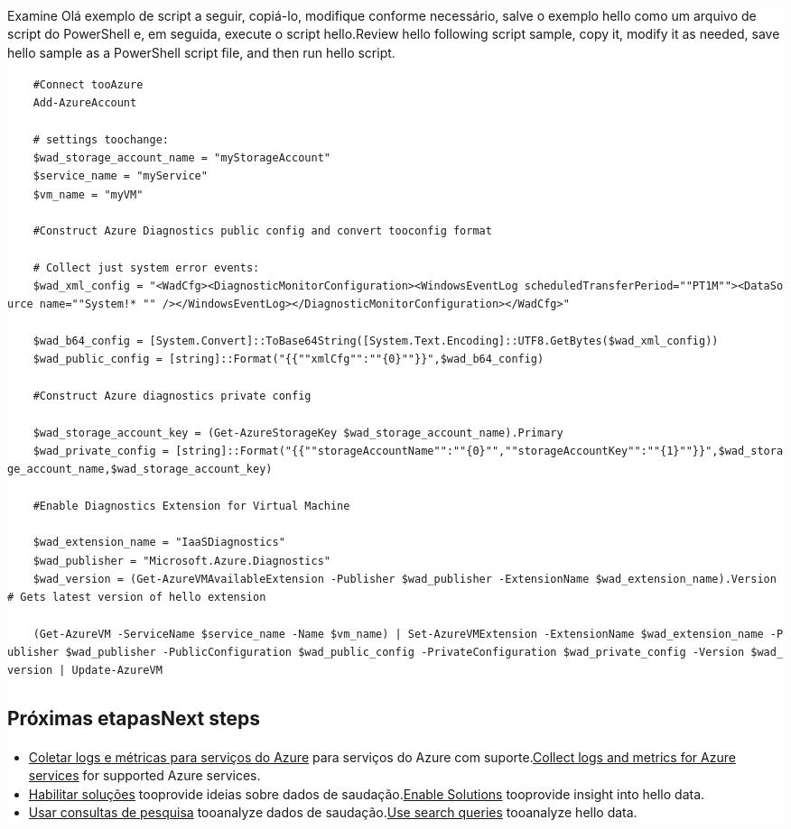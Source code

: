 <span data-ttu-id="f1860-205">Examine Olá exemplo de script a seguir, copiá-lo, modifique conforme necessário, salve o exemplo hello como um arquivo de script do PowerShell e, em seguida, execute o script hello.</span><span class="sxs-lookup"><span data-stu-id="f1860-205">Review hello following script sample, copy it, modify it as needed, save hello sample as a PowerShell script file, and then run hello script.</span></span>

```
    #Connect tooAzure
    Add-AzureAccount

    # settings toochange:
    $wad_storage_account_name = "myStorageAccount"
    $service_name = "myService"
    $vm_name = "myVM"

    #Construct Azure Diagnostics public config and convert tooconfig format

    # Collect just system error events:
    $wad_xml_config = "<WadCfg><DiagnosticMonitorConfiguration><WindowsEventLog scheduledTransferPeriod=""PT1M""><DataSource name=""System!* "" /></WindowsEventLog></DiagnosticMonitorConfiguration></WadCfg>"

    $wad_b64_config = [System.Convert]::ToBase64String([System.Text.Encoding]::UTF8.GetBytes($wad_xml_config))
    $wad_public_config = [string]::Format("{{""xmlCfg"":""{0}""}}",$wad_b64_config)

    #Construct Azure diagnostics private config

    $wad_storage_account_key = (Get-AzureStorageKey $wad_storage_account_name).Primary
    $wad_private_config = [string]::Format("{{""storageAccountName"":""{0}"",""storageAccountKey"":""{1}""}}",$wad_storage_account_name,$wad_storage_account_key)

    #Enable Diagnostics Extension for Virtual Machine

    $wad_extension_name = "IaaSDiagnostics"
    $wad_publisher = "Microsoft.Azure.Diagnostics"
    $wad_version = (Get-AzureVMAvailableExtension -Publisher $wad_publisher -ExtensionName $wad_extension_name).Version # Gets latest version of hello extension

    (Get-AzureVM -ServiceName $service_name -Name $vm_name) | Set-AzureVMExtension -ExtensionName $wad_extension_name -Publisher $wad_publisher -PublicConfiguration $wad_public_config -PrivateConfiguration $wad_private_config -Version $wad_version | Update-AzureVM
```


## <a name="next-steps"></a><span data-ttu-id="f1860-206">Próximas etapas</span><span class="sxs-lookup"><span data-stu-id="f1860-206">Next steps</span></span>
* <span data-ttu-id="f1860-207">[Coletar logs e métricas para serviços do Azure](log-analytics-azure-storage.md) para serviços do Azure com suporte.</span><span class="sxs-lookup"><span data-stu-id="f1860-207">[Collect logs and metrics for Azure services](log-analytics-azure-storage.md) for supported Azure services.</span></span>
* <span data-ttu-id="f1860-208">[Habilitar soluções](log-analytics-add-solutions.md) tooprovide ideias sobre dados de saudação.</span><span class="sxs-lookup"><span data-stu-id="f1860-208">[Enable Solutions](log-analytics-add-solutions.md) tooprovide insight into hello data.</span></span>
* <span data-ttu-id="f1860-209">[Usar consultas de pesquisa](log-analytics-log-searches.md) tooanalyze dados de saudação.</span><span class="sxs-lookup"><span data-stu-id="f1860-209">[Use search queries](log-analytics-log-searches.md) tooanalyze hello data.</span></span>
